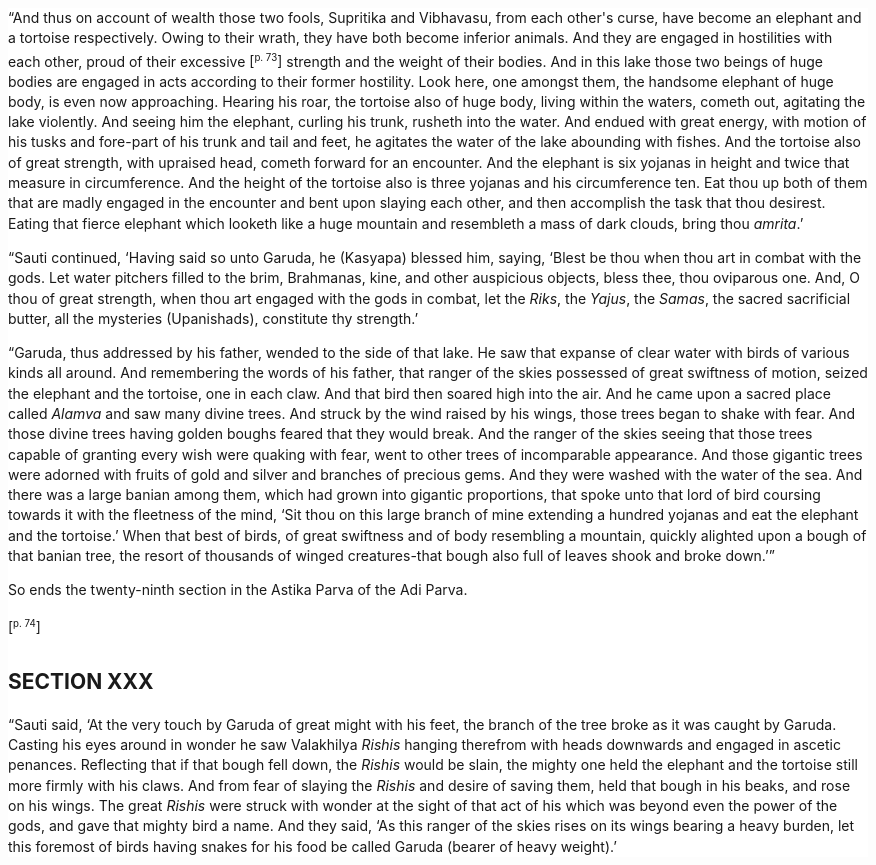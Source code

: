 “And thus on account of wealth those two fools, Supritika and Vibhavasu, from each other's curse, have become an elephant and a tortoise respectively. Owing to their wrath, they have both become inferior animals. And they are engaged in hostilities with each other, proud of their excessive <span id="p73">[<sup><small>p. 73</small></sup>]</span> strength and the weight of their bodies. And in this lake those two beings of huge bodies are engaged in acts according to their former hostility. Look here, one amongst them, the handsome elephant of huge body, is even now approaching. Hearing his roar, the tortoise also of huge body, living within the waters, cometh out, agitating the lake violently. And seeing him the elephant, curling his trunk, rusheth into the water. And endued with great energy, with motion of his tusks and fore-part of his trunk and tail and feet, he agitates the water of the lake abounding with fishes. And the tortoise also of great strength, with upraised head, cometh forward for an encounter. And the elephant is six yojanas in height and twice that measure in circumference. And the height of the tortoise also is three yojanas and his circumference ten. Eat thou up both of them that are madly engaged in the encounter and bent upon slaying each other, and then accomplish the task that thou desirest. Eating that fierce elephant which looketh like a huge mountain and resembleth a mass of dark clouds, bring thou _amrita_.’

“Sauti continued, ‘Having said so unto Garuda, he (Kasyapa) blessed him, saying, ‘Blest be thou when thou art in combat with the gods. Let water pitchers filled to the brim, Brahmanas, kine, and other auspicious objects, bless thee, thou oviparous one. And, O thou of great strength, when thou art engaged with the gods in combat, let the _Riks_, the _Yajus_, the _Samas_, the sacred sacrificial butter, all the mysteries (Upanishads), constitute thy strength.’

“Garuda, thus addressed by his father, wended to the side of that lake. He saw that expanse of clear water with birds of various kinds all around. And remembering the words of his father, that ranger of the skies possessed of great swiftness of motion, seized the elephant and the tortoise, one in each claw. And that bird then soared high into the air. And he came upon a sacred place called _Alamva_ and saw many divine trees. And struck by the wind raised by his wings, those trees began to shake with fear. And those divine trees having golden boughs feared that they would break. And the ranger of the skies seeing that those trees capable of granting every wish were quaking with fear, went to other trees of incomparable appearance. And those gigantic trees were adorned with fruits of gold and silver and branches of precious gems. And they were washed with the water of the sea. And there was a large banian among them, which had grown into gigantic proportions, that spoke unto that lord of bird coursing towards it with the fleetness of the mind, ‘Sit thou on this large branch of mine extending a hundred yojanas and eat the elephant and the tortoise.’ When that best of birds, of great swiftness and of body resembling a mountain, quickly alighted upon a bough of that banian tree, the resort of thousands of winged creatures-that bough also full of leaves shook and broke down.’”

So ends the twenty-ninth section in the Astika Parva of the Adi Parva.


<span id="p74">[<sup><small>p. 74</small></sup>]</span>

## SECTION XXX


“Sauti said, ‘At the very touch by Garuda of great might with his feet, the branch of the tree broke as it was caught by Garuda. Casting his eyes around in wonder he saw Valakhilya _Rishis_ hanging therefrom with heads downwards and engaged in ascetic penances. Reflecting that if that bough fell down, the _Rishis_ would be slain, the mighty one held the elephant and the tortoise still more firmly with his claws. And from fear of slaying the _Rishis_ and desire of saving them, held that bough in his beaks, and rose on his wings. The great _Rishis_ were struck with wonder at the sight of that act of his which was beyond even the power of the gods, and gave that mighty bird a name. And they said, ‘As this ranger of the skies rises on its wings bearing a heavy burden, let this foremost of birds having snakes for his food be called Garuda (bearer of heavy weight).’
